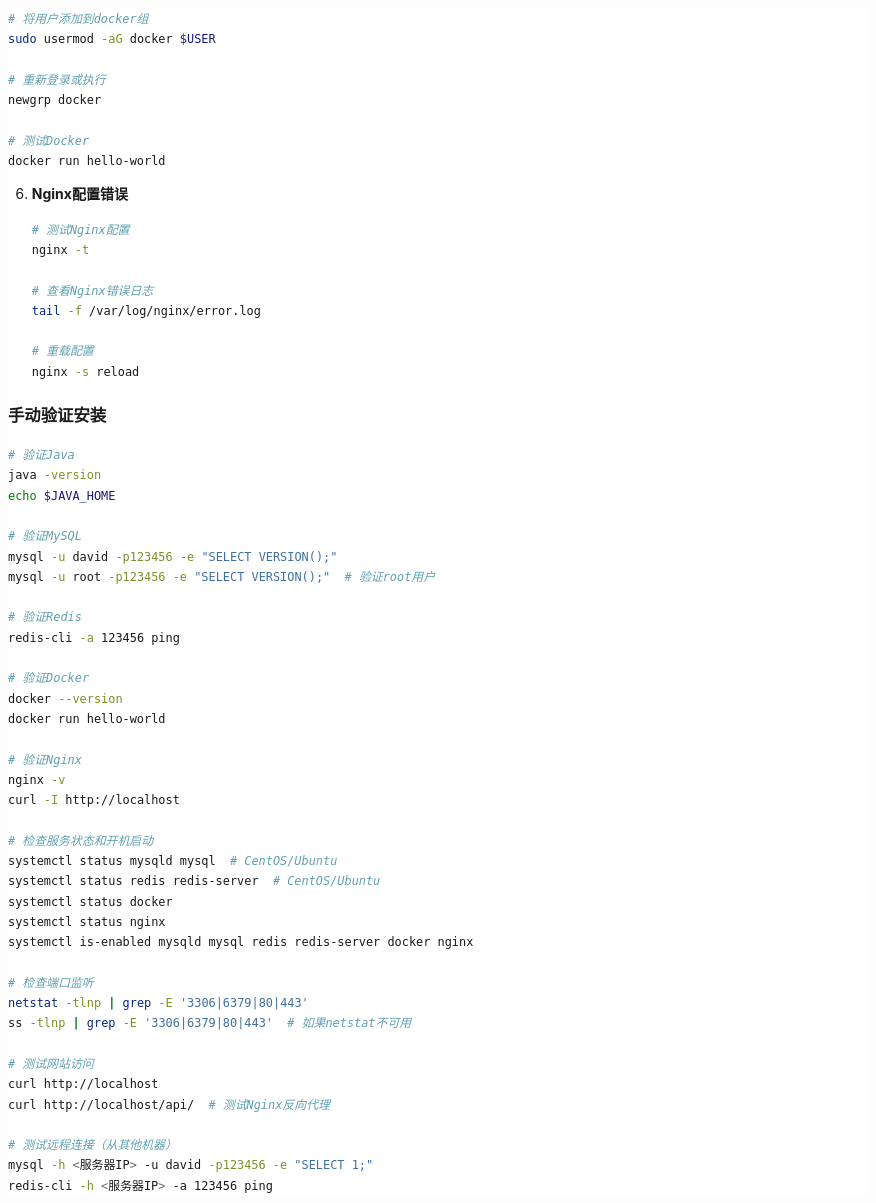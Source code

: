   ```bash
   # 将用户添加到docker组
   sudo usermod -aG docker $USER

   # 重新登录或执行
   newgrp docker

   # 测试Docker
   docker run hello-world
   ```
6. **Nginx配置错误**

   ```bash
   # 测试Nginx配置
   nginx -t

   # 查看Nginx错误日志
   tail -f /var/log/nginx/error.log

   # 重载配置
   nginx -s reload
   ```

### 手动验证安装

```bash
# 验证Java
java -version
echo $JAVA_HOME

# 验证MySQL
mysql -u david -p123456 -e "SELECT VERSION();"
mysql -u root -p123456 -e "SELECT VERSION();"  # 验证root用户

# 验证Redis
redis-cli -a 123456 ping

# 验证Docker
docker --version
docker run hello-world

# 验证Nginx
nginx -v
curl -I http://localhost

# 检查服务状态和开机启动
systemctl status mysqld mysql  # CentOS/Ubuntu
systemctl status redis redis-server  # CentOS/Ubuntu
systemctl status docker
systemctl status nginx
systemctl is-enabled mysqld mysql redis redis-server docker nginx

# 检查端口监听
netstat -tlnp | grep -E '3306|6379|80|443'
ss -tlnp | grep -E '3306|6379|80|443'  # 如果netstat不可用

# 测试网站访问
curl http://localhost
curl http://localhost/api/  # 测试Nginx反向代理

# 测试远程连接（从其他机器）
mysql -h <服务器IP> -u david -p123456 -e "SELECT 1;"
redis-cli -h <服务器IP> -a 123456 ping
```
